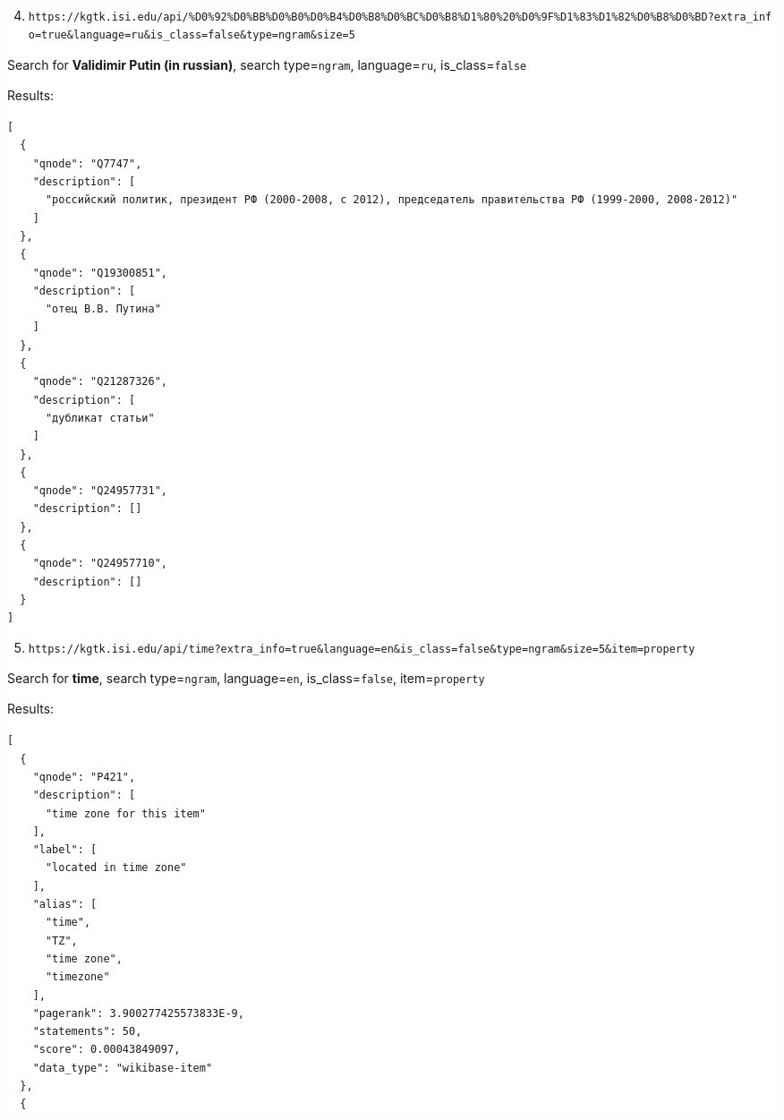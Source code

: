 4. `https://kgtk.isi.edu/api/%D0%92%D0%BB%D0%B0%D0%B4%D0%B8%D0%BC%D0%B8%D1%80%20%D0%9F%D1%83%D1%82%D0%B8%D0%BD?extra_info=true&language=ru&is_class=false&type=ngram&size=5`

Search for **Validimir Putin (in russian)**, search type=`ngram`, language=`ru`, is_class=`false`

Results:
```
[
  {
    "qnode": "Q7747",
    "description": [
      "российский политик, президент РФ (2000-2008, с 2012), председатель правительства РФ (1999-2000, 2008-2012)"
    ]
  },
  {
    "qnode": "Q19300851",
    "description": [
      "отец В.В. Путина"
    ]
  },
  {
    "qnode": "Q21287326",
    "description": [
      "дубликат статьи"
    ]
  },
  {
    "qnode": "Q24957731",
    "description": []
  },
  {
    "qnode": "Q24957710",
    "description": []
  }
]
```

5. `https://kgtk.isi.edu/api/time?extra_info=true&language=en&is_class=false&type=ngram&size=5&item=property`

Search for **time**, search type=`ngram`, language=`en`, is_class=`false`, item=`property`

Results:
```
[
  {
    "qnode": "P421",
    "description": [
      "time zone for this item"
    ],
    "label": [
      "located in time zone"
    ],
    "alias": [
      "time",
      "TZ",
      "time zone",
      "timezone"
    ],
    "pagerank": 3.900277425573833E-9,
    "statements": 50,
    "score": 0.00043849097,
    "data_type": "wikibase-item"
  },
  {
```